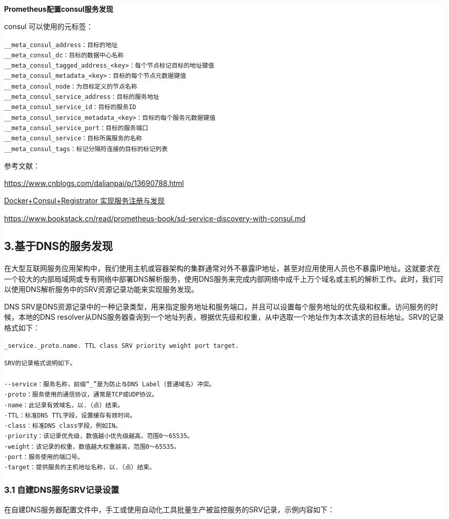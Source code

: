 **Prometheus配置consul服务发现**

consul 可以使用的元标签：

```
__meta_consul_address：目标的地址
__meta_consul_dc：目标的数据中心名称
__meta_consul_tagged_address_<key>：每个节点标记目标的地址键值
__meta_consul_metadata_<key>：目标的每个节点元数据键值
__meta_consul_node：为目标定义的节点名称
__meta_consul_service_address：目标的服务地址
__meta_consul_service_id：目标的服务ID
__meta_consul_service_metadata_<key>：目标的每个服务元数据键值
__meta_consul_service_port：目标的服务端口
__meta_consul_service：目标所属服务的名称
__meta_consul_tags：标记分隔符连接的目标的标记列表
```

参考文献：

https://www.cnblogs.com/dalianpai/p/13690788.html

[Docker+Consul+Registrator 实现服务注册与发现](https://www.cnblogs.com/xiangsikai/p/10058541.html)

https://www.bookstack.cn/read/prometheus-book/sd-service-discovery-with-consul.md

## 3.基于DNS的服务发现

在大型互联网服务应用架构中，我们使用主机或容器架构的集群通常对外不暴露IP地址，甚至对应用使用人员也不暴露IP地址。这就要求在一个较大的内部局域网或专有网络中部署DNS解析服务，使用DNS服务来完成内部网络中成千上万个域名或主机的解析工作。此时，我们可以使用DNS解析服务中的SRV资源记录功能来实现服务发现。



DNS SRV是DNS资源记录中的一种记录类型，用来指定服务地址和服务端口，并且可以设置每个服务地址的优先级和权重。访问服务的时候，本地的DNS resolver从DNS服务器查询到一个地址列表，根据优先级和权重，从中选取一个地址作为本次请求的目标地址。SRV的记录格式如下：

```
_service._proto.name. TTL class SRV priority weight port target.
```

```
SRV的记录格式说明如下。

·-service：服务名称，前缀“_”是为防止与DNS Label（普通域名）冲突。
·proto：服务使用的通信协议，通常是TCP或UDP协议。
·name：此记录有效域名，以.（点）结束。
·TTL：标准DNS TTL字段，设置缓存有效时间。
·class：标准DNS class字段，例如IN。
·priority：该记录优先级，数值越小优先级越高，范围0～65535。
·weight：该记录的权重，数值越大权重越高，范围0～65535。
·port：服务使用的端口号。
·target：提供服务的主机地址名称，以.（点）结束。
```

### 3.1 自建DNS服务SRV记录设置

在自建DNS服务器配置文件中，手工或使用自动化工具批量生产被监控服务的SRV记录，示例内容如下：
